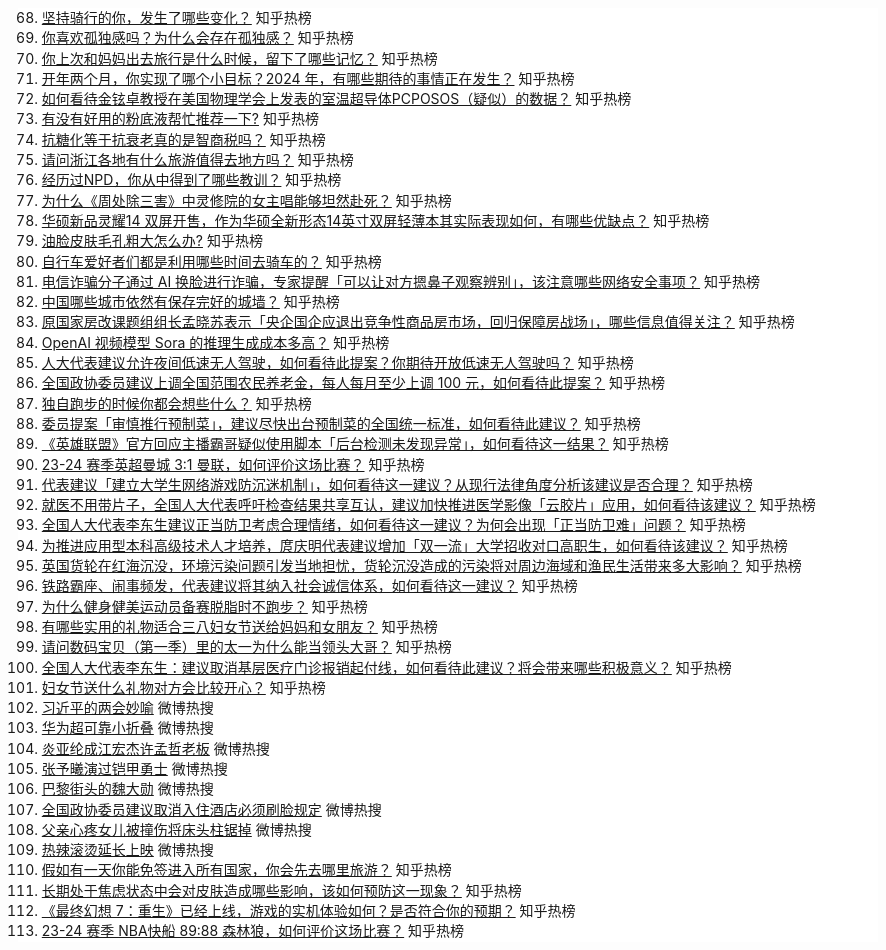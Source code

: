 68. [坚持骑行的你，发生了哪些变化？](https://www.zhihu.com/question/646108293) 知乎热榜
69. [你喜欢孤独感吗？为什么会存在孤独感？](https://www.zhihu.com/question/646683502) 知乎热榜
70. [你上次和妈妈出去旅行是什么时候，留下了哪些记忆？](https://www.zhihu.com/question/645951910) 知乎热榜
71. [开年两个月，你实现了哪个小目标？2024 年，有哪些期待的事情正在发生？](https://www.zhihu.com/question/646638244) 知乎热榜
72. [如何看待金铉卓教授在美国物理学会上发表的室温超导体PCPOSOS（疑似）的数据？](https://www.zhihu.com/question/646987953) 知乎热榜
73. [有没有好用的粉底液帮忙推荐一下?](https://www.zhihu.com/question/644353559) 知乎热榜
74. [抗糖化等于抗衰老真的是智商税吗？](https://www.zhihu.com/question/641925973) 知乎热榜
75. [请问浙江各地有什么旅游值得去地方吗？](https://www.zhihu.com/question/643547528) 知乎热榜
76. [经历过NPD，你从中得到了哪些教训？](https://www.zhihu.com/question/646383411) 知乎热榜
77. [为什么《周处除三害》中灵修院的女主唱能够坦然赴死？](https://www.zhihu.com/question/646870849) 知乎热榜
78. [华硕新品灵耀14 双屏开售，作为华硕全新形态14英寸双屏轻薄本其实际表现如何，有哪些优缺点？](https://www.zhihu.com/question/646963940) 知乎热榜
79. [油脸皮肤毛孔粗大怎么办?](https://www.zhihu.com/question/644354373) 知乎热榜
80. [自行车爱好者们都是利用哪些时间去骑车的？](https://www.zhihu.com/question/642892670) 知乎热榜
81. [电信诈骗分子通过 AI 换脸进行诈骗，专家提醒「可以让对方摁鼻子观察辨别」，该注意哪些网络安全事项？](https://www.zhihu.com/question/646943656) 知乎热榜
82. [中国哪些城市依然有保存完好的城墙？](https://www.zhihu.com/question/31389132) 知乎热榜
83. [原国家房改课题组组长孟晓苏表示「央企国企应退出竞争性商品房市场，回归保障房战场」，哪些信息值得关注？](https://www.zhihu.com/question/646964938) 知乎热榜
84. [OpenAI 视频模型 Sora 的推理生成成本多高？](https://www.zhihu.com/question/644488552) 知乎热榜
85. [人大代表建议允许夜间低速无人驾驶，如何看待此提案？你期待开放低速无人驾驶吗？](https://www.zhihu.com/question/646969882) 知乎热榜
86. [全国政协委员建议上调全国范围农民养老金，每人每月至少上调 100 元，如何看待此提案？](https://www.zhihu.com/question/646950396) 知乎热榜
87. [独自跑步的时候你都会想些什么？](https://www.zhihu.com/question/640076452) 知乎热榜
88. [委员提案「审慎推行预制菜」，建议尽快出台预制菜的全国统一标准，如何看待此建议？](https://www.zhihu.com/question/646959375) 知乎热榜
89. [《英雄联盟》官方回应主播霸哥疑似使用脚本「后台检测未发现异常」，如何看待这一结果？](https://www.zhihu.com/question/646682422) 知乎热榜
90. [23-24 赛季英超曼城 3:1 曼联，如何评价这场比赛？](https://www.zhihu.com/question/646914904) 知乎热榜
91. [代表建议「建立大学生网络游戏防沉迷机制」，如何看待这一建议？从现行法律角度分析该建议是否合理？](https://www.zhihu.com/question/646968003) 知乎热榜
92. [就医不用带片子，全国人大代表呼吁检查结果共享互认，建议加快推进医学影像「云胶片」应用，如何看待该建议？](https://www.zhihu.com/question/646959903) 知乎热榜
93. [全国人大代表李东生建议正当防卫考虑合理情绪，如何看待这一建议？为何会出现「正当防卫难」问题？](https://www.zhihu.com/question/647006994) 知乎热榜
94. [为推进应用型本科高级技术人才培养，庹庆明代表建议增加「双一流」大学招收对口高职生，如何看待该建议？](https://www.zhihu.com/question/646962837) 知乎热榜
95. [英国货轮在红海沉没，环境污染问题引发当地担忧，货轮沉没造成的污染将对周边海域和渔民生活带来多大影响？](https://www.zhihu.com/question/646950138) 知乎热榜
96. [铁路霸座、闹事频发，代表建议将其纳入社会诚信体系，如何看待这一建议？](https://www.zhihu.com/question/647002669) 知乎热榜
97. [为什么健身健美运动员备赛脱脂时不跑步？](https://www.zhihu.com/question/643497550) 知乎热榜
98. [有哪些实用的礼物适合三八妇女节送给妈妈和女朋友？](https://www.zhihu.com/question/375938423) 知乎热榜
99. [请问数码宝贝（第一季）里的太一为什么能当领头大哥？](https://www.zhihu.com/question/35190585) 知乎热榜
100. [全国人大代表李东生：建议取消基层医疗门诊报销起付线，如何看待此建议？将会带来哪些积极意义？](https://www.zhihu.com/question/646946565) 知乎热榜
101. [妇女节送什么礼物对方会比较开心？](https://www.zhihu.com/question/520020593) 知乎热榜
102. [习近平的两会妙喻](https://s.weibo.com/weibo?q=%23%E4%B9%A0%E8%BF%91%E5%B9%B3%E7%9A%84%E4%B8%A4%E4%BC%9A%E5%A6%99%E5%96%BB%23&Refer=top) 微博热搜
103. [华为超可靠小折叠](https://s.weibo.com/weibo?q=%23%E5%8D%8E%E4%B8%BA%E8%B6%85%E5%8F%AF%E9%9D%A0%E5%B0%8F%E6%8A%98%E5%8F%A0%23&Refer=top) 微博热搜
104. [炎亚纶成江宏杰许孟哲老板](https://s.weibo.com/weibo?q=%23%E7%82%8E%E4%BA%9A%E7%BA%B6%E6%88%90%E6%B1%9F%E5%AE%8F%E6%9D%B0%E8%AE%B8%E5%AD%9F%E5%93%B2%E8%80%81%E6%9D%BF%23&Refer=top) 微博热搜
105. [张予曦演过铠甲勇士](https://s.weibo.com/weibo?q=%23%E5%BC%A0%E4%BA%88%E6%9B%A6%E6%BC%94%E8%BF%87%E9%93%A0%E7%94%B2%E5%8B%87%E5%A3%AB%23&Refer=top) 微博热搜
106. [巴黎街头的魏大勋](https://s.weibo.com/weibo?q=%23%E5%B7%B4%E9%BB%8E%E8%A1%97%E5%A4%B4%E7%9A%84%E9%AD%8F%E5%A4%A7%E5%8B%8B%23&Refer=top) 微博热搜
107. [全国政协委员建议取消入住酒店必须刷脸规定](https://s.weibo.com/weibo?q=%23%E5%85%A8%E5%9B%BD%E6%94%BF%E5%8D%8F%E5%A7%94%E5%91%98%E5%BB%BA%E8%AE%AE%E5%8F%96%E6%B6%88%E5%85%A5%E4%BD%8F%E9%85%92%E5%BA%97%E5%BF%85%E9%A1%BB%E5%88%B7%E8%84%B8%E8%A7%84%E5%AE%9A%23&Refer=top) 微博热搜
108. [父亲心疼女儿被撞伤将床头柱锯掉](https://s.weibo.com/weibo?q=%23%E7%88%B6%E4%BA%B2%E5%BF%83%E7%96%BC%E5%A5%B3%E5%84%BF%E8%A2%AB%E6%92%9E%E4%BC%A4%E5%B0%86%E5%BA%8A%E5%A4%B4%E6%9F%B1%E9%94%AF%E6%8E%89%23&Refer=top) 微博热搜
109. [热辣滚烫延长上映](https://s.weibo.com/weibo?q=%23%E7%83%AD%E8%BE%A3%E6%BB%9A%E7%83%AB%E5%BB%B6%E9%95%BF%E4%B8%8A%E6%98%A0%23&Refer=top) 微博热搜
110. [假如有一天你能免签进入所有国家，你会先去哪里旅游？](https://www.zhihu.com/question/646175724) 知乎热榜
111. [长期处于焦虑状态中会对皮肤造成哪些影响，该如何预防这一现象？](https://www.zhihu.com/question/646987055) 知乎热榜
112. [《最终幻想 7：重生》已经上线，游戏的实机体验如何？是否符合你的预期？](https://www.zhihu.com/question/646306451) 知乎热榜
113. [23-24 赛季 NBA快船 89:88 森林狼，如何评价这场比赛？](https://www.zhihu.com/question/646931782) 知乎热榜
